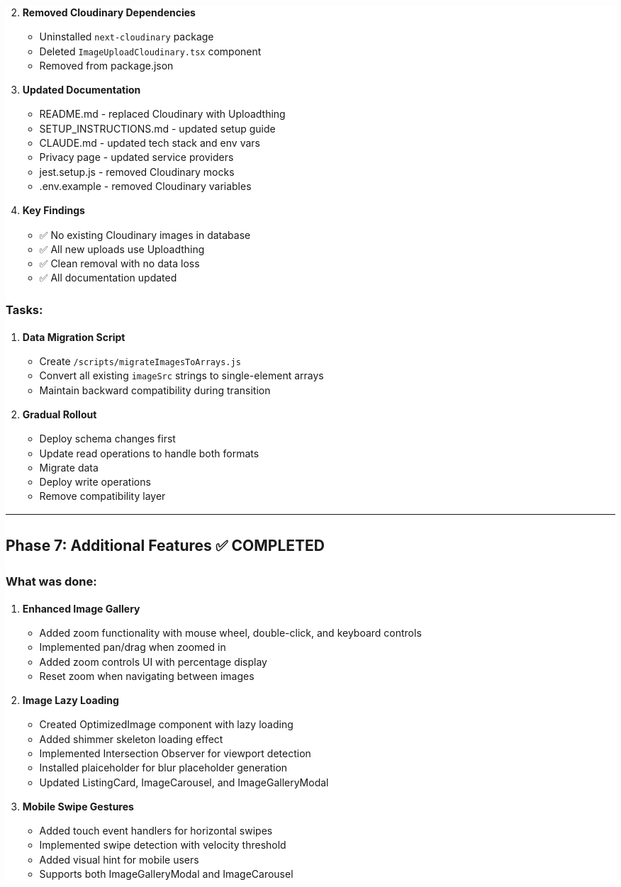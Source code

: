 2. **Removed Cloudinary Dependencies**
   - Uninstalled `next-cloudinary` package
   - Deleted `ImageUploadCloudinary.tsx` component
   - Removed from package.json

3. **Updated Documentation**
   - README.md - replaced Cloudinary with Uploadthing
   - SETUP_INSTRUCTIONS.md - updated setup guide
   - CLAUDE.md - updated tech stack and env vars
   - Privacy page - updated service providers
   - jest.setup.js - removed Cloudinary mocks
   - .env.example - removed Cloudinary variables

4. **Key Findings**
   - ✅ No existing Cloudinary images in database
   - ✅ All new uploads use Uploadthing
   - ✅ Clean removal with no data loss
   - ✅ All documentation updated

### Tasks:
1. **Data Migration Script**
   - Create `/scripts/migrateImagesToArrays.js`
   - Convert all existing `imageSrc` strings to single-element arrays
   - Maintain backward compatibility during transition

2. **Gradual Rollout**
   - Deploy schema changes first
   - Update read operations to handle both formats
   - Migrate data
   - Deploy write operations
   - Remove compatibility layer

---

## Phase 7: Additional Features ✅ COMPLETED

### What was done:
1. **Enhanced Image Gallery**
   - Added zoom functionality with mouse wheel, double-click, and keyboard controls
   - Implemented pan/drag when zoomed in
   - Added zoom controls UI with percentage display
   - Reset zoom when navigating between images

2. **Image Lazy Loading**
   - Created OptimizedImage component with lazy loading
   - Added shimmer skeleton loading effect
   - Implemented Intersection Observer for viewport detection
   - Installed plaiceholder for blur placeholder generation
   - Updated ListingCard, ImageCarousel, and ImageGalleryModal

3. **Mobile Swipe Gestures**
   - Added touch event handlers for horizontal swipes
   - Implemented swipe detection with velocity threshold
   - Added visual hint for mobile users
   - Supports both ImageGalleryModal and ImageCarousel
